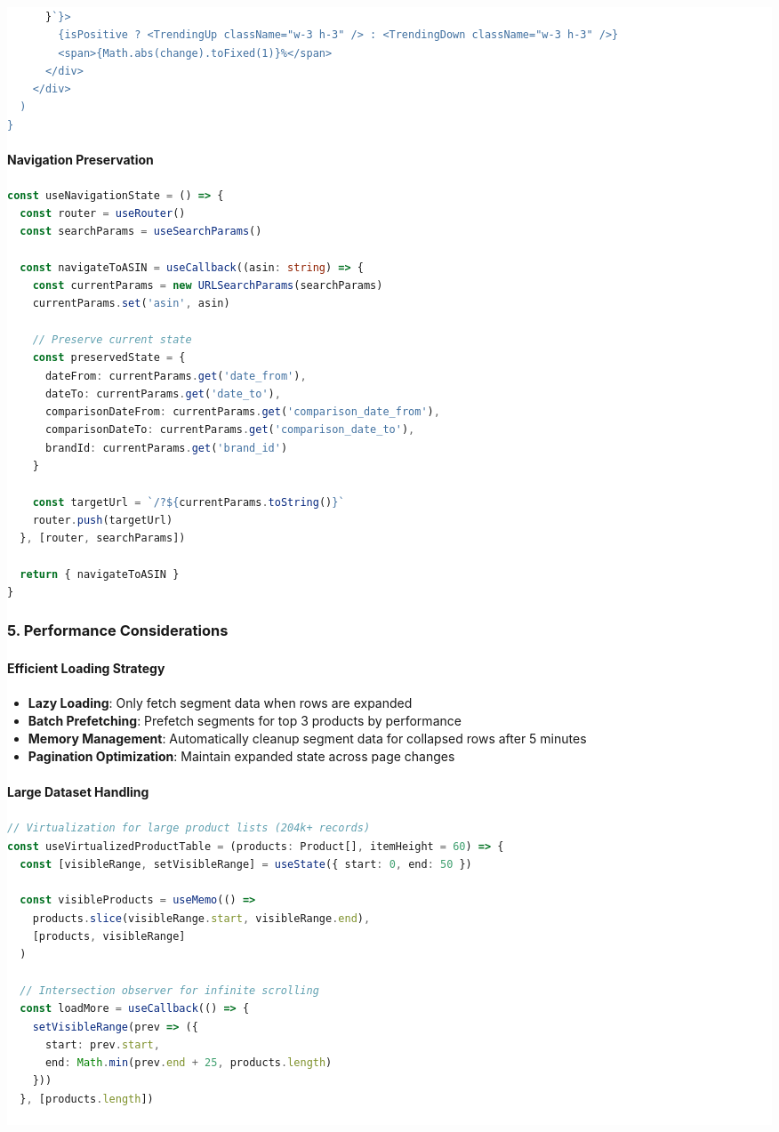 ```typescript
      }`}>
        {isPositive ? <TrendingUp className="w-3 h-3" /> : <TrendingDown className="w-3 h-3" />}
        <span>{Math.abs(change).toFixed(1)}%</span>
      </div>
    </div>
  )
}
```

#### Navigation Preservation
```typescript
const useNavigationState = () => {
  const router = useRouter()
  const searchParams = useSearchParams()
  
  const navigateToASIN = useCallback((asin: string) => {
    const currentParams = new URLSearchParams(searchParams)
    currentParams.set('asin', asin)
    
    // Preserve current state
    const preservedState = {
      dateFrom: currentParams.get('date_from'),
      dateTo: currentParams.get('date_to'),
      comparisonDateFrom: currentParams.get('comparison_date_from'),
      comparisonDateTo: currentParams.get('comparison_date_to'),
      brandId: currentParams.get('brand_id')
    }
    
    const targetUrl = `/?${currentParams.toString()}`
    router.push(targetUrl)
  }, [router, searchParams])
  
  return { navigateToASIN }
}
```

### 5. Performance Considerations

#### Efficient Loading Strategy
- **Lazy Loading**: Only fetch segment data when rows are expanded
- **Batch Prefetching**: Prefetch segments for top 3 products by performance
- **Memory Management**: Automatically cleanup segment data for collapsed rows after 5 minutes
- **Pagination Optimization**: Maintain expanded state across page changes

#### Large Dataset Handling
```typescript
// Virtualization for large product lists (204k+ records)
const useVirtualizedProductTable = (products: Product[], itemHeight = 60) => {
  const [visibleRange, setVisibleRange] = useState({ start: 0, end: 50 })
  
  const visibleProducts = useMemo(() => 
    products.slice(visibleRange.start, visibleRange.end),
    [products, visibleRange]
  )
  
  // Intersection observer for infinite scrolling
  const loadMore = useCallback(() => {
    setVisibleRange(prev => ({
      start: prev.start,
      end: Math.min(prev.end + 25, products.length)
    }))
  }, [products.length])
  
```